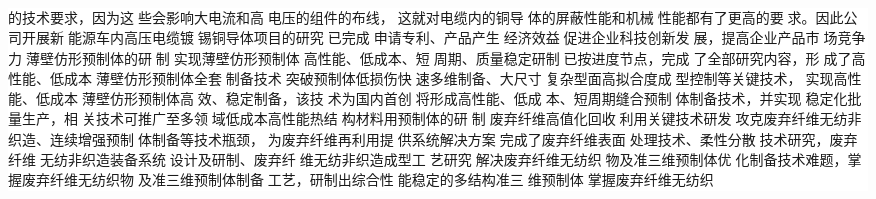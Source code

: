 的技术要求，因为这
些会影响大电流和高
电压的组件的布线，
这就对电缆内的铜导
体的屏蔽性能和机械
性能都有了更高的要
求。因此公司开展新
能源车内高压电缆镀
锡铜导体项目的研究
已完成
申请专利、产品产生
经济效益
促进企业科技创新发
展，提高企业产品市
场竞争力
薄壁仿形预制体的研
制
实现薄壁仿形预制体
高性能、低成本、短
周期、质量稳定研制
已按进度节点，完成
了全部研究内容，形
成了高性能、低成本
薄壁仿形预制体全套
制备技术
突破预制体低损伤快
速多维制备、大尺寸
复杂型面高拟合度成
型控制等关键技术，
实现高性能、低成本
薄壁仿形预制体高
效、稳定制备，该技
术为国内首创
将形成高性能、低成
本、短周期缝合预制
体制备技术，并实现
稳定化批量生产，相
关技术可推广至多领
域低成本高性能热结
构材料用预制体的研
制
废弃纤维高值化回收
利用关键技术研发
攻克废弃纤维无纺非
织造、连续增强预制
体制备等技术瓶颈，
为废弃纤维再利用提
供系统解决方案
完成了废弃纤维表面
处理技术、柔性分散
技术研究，废弃纤维
无纺非织造装备系统
设计及研制、废弃纤
维无纺非织造成型工
艺研究
解决废弃纤维无纺织
物及准三维预制体优
化制备技术难题，掌
握废弃纤维无纺织物
及准三维预制体制备
工艺，研制出综合性
能稳定的多结构准三
维预制体
掌握废弃纤维无纺织